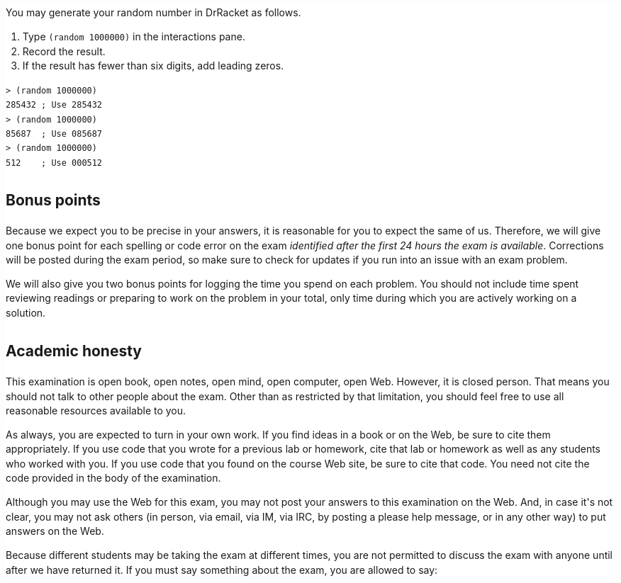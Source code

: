 You may generate your random number in DrRacket as follows.

1. Type `(random 1000000)` in the interactions pane.
2. Record the result.
3. If the result has fewer than six digits, add leading zeros.

```
> (random 1000000)
285432 ; Use 285432
> (random 1000000)
85687  ; Use 085687
> (random 1000000)
512    ; Use 000512
```

## Bonus points

Because we expect you to be precise in your answers, it is reasonable
for you to expect the same of us.  Therefore, we will give one bonus
point for each spelling or code error on the exam *identified after
the first 24 hours the exam is available*.  Corrections will be
posted during the exam period, so make sure to check for updates
if you run into an issue with an exam problem.

We will also give you two bonus points for logging the time you
spend on each problem.  You should not include time spent reviewing
readings or preparing to work on the problem in your total, only
time during which you are actively working on a solution.

## Academic honesty
This examination is open book, open notes, open mind, open computer,
open Web.  However, it is closed person.  That means you should not
talk to other people about the exam.  Other than as restricted by
that limitation, you should feel free to use all reasonable resources
available to you.

As always, you are expected to turn in your own work.  If you find ideas
in a book or on the Web, be sure to cite them appropriately.  If you
use code that you wrote for a previous lab or homework, cite that lab
or homework as well as any students who worked with you.  If you use
code that you found on the course Web site, be sure to cite that code.
You need not cite the code provided in the body of the examination.

Although you may use the Web for this exam, you may not post your
answers to this examination on the Web.  And, in case it's not clear,
you may not ask others (in person, via email, via IM, via IRC, by
posting a please help message, or in any other way) to put answers on
the Web.

Because different students may be taking the exam at different
times, you are not permitted to discuss the exam with anyone until
after we have returned it. If you must say something about the
exam, you are allowed to say:

